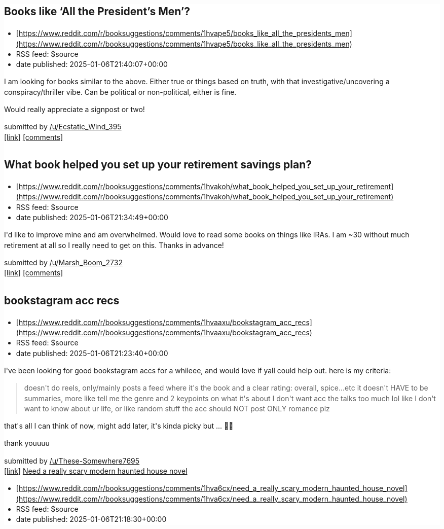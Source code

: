 ## Books like ‘All the President’s Men’?
 - [https://www.reddit.com/r/booksuggestions/comments/1hvape5/books_like_all_the_presidents_men](https://www.reddit.com/r/booksuggestions/comments/1hvape5/books_like_all_the_presidents_men)
 - RSS feed: $source
 - date published: 2025-01-06T21:40:07+00:00

<div class="md"><p>I am looking for books similar to the above. Either true or things based on truth, with that investigative/uncovering a conspiracy/thriller vibe. Can be political or non-political, either is fine.</p> <p>Would really appreciate a signpost or two!</p> </div> &#32; submitted by &#32; <a href="https://www.reddit.com/user/Ecstatic_Wind_395"> /u/Ecstatic_Wind_395 </a> <br/> <span><a href="https://www.reddit.com/r/booksuggestions/comments/1hvape5/books_like_all_the_presidents_men/">[link]</a></span> &#32; <span><a href="https://www.reddit.com/r/booksuggestions/comments/1hvape5/books_like_all_the_presidents_men/">[comments]</a></span>

## What book helped you set up your retirement savings plan?
 - [https://www.reddit.com/r/booksuggestions/comments/1hvakoh/what_book_helped_you_set_up_your_retirement](https://www.reddit.com/r/booksuggestions/comments/1hvakoh/what_book_helped_you_set_up_your_retirement)
 - RSS feed: $source
 - date published: 2025-01-06T21:34:49+00:00

<div class="md"><p>I&#39;d like to improve mine and am overwhelmed. Would love to read some books on things like IRAs. I am ~30 without much retirement at all so I really need to get on this. Thanks in advance! </p> </div> &#32; submitted by &#32; <a href="https://www.reddit.com/user/Marsh_Boom_2732"> /u/Marsh_Boom_2732 </a> <br/> <span><a href="https://www.reddit.com/r/booksuggestions/comments/1hvakoh/what_book_helped_you_set_up_your_retirement/">[link]</a></span> &#32; <span><a href="https://www.reddit.com/r/booksuggestions/comments/1hvakoh/what_book_helped_you_set_up_your_retirement/">[comments]</a></span>

## bookstagram acc recs
 - [https://www.reddit.com/r/booksuggestions/comments/1hvaaxu/bookstagram_acc_recs](https://www.reddit.com/r/booksuggestions/comments/1hvaaxu/bookstagram_acc_recs)
 - RSS feed: $source
 - date published: 2025-01-06T21:23:40+00:00

<div class="md"><p>I&#39;ve been looking for good bookstagram accs for a whileee, and would love if yall could help out. here is my criteria:</p> <blockquote> <p>doesn&#39;t do reels, only/mainly posts a feed where it&#39;s the book and a clear rating: overall, spice...etc it doesn&#39;t HAVE to be summaries, more like tell me the genre and 2 keypoints on what it&#39;s about I don&#39;t want acc the talks too much lol like I don&#39;t want to know about ur life, or like random stuff the acc should NOT post ONLY romance plz</p> </blockquote> <p>that&#39;s all I can think of now, might add later, it&#39;s kinda picky but ... 🤷‍♀️</p> <p>thank youuuu</p> </div> &#32; submitted by &#32; <a href="https://www.reddit.com/user/These-Somewhere7695"> /u/These-Somewhere7695 </a> <br/> <span><a href="https://www.reddit.com/r/booksuggestions/comments/1hvaaxu/bookstagram_acc_recs/">[link]</a></span> &#32; <span><a href="https://www.reddit.com/r/booksuggestions/comments

## Need a really scary modern haunted house novel
 - [https://www.reddit.com/r/booksuggestions/comments/1hva6cx/need_a_really_scary_modern_haunted_house_novel](https://www.reddit.com/r/booksuggestions/comments/1hva6cx/need_a_really_scary_modern_haunted_house_novel)
 - RSS feed: $source
 - date published: 2025-01-06T21:18:30+00:00
